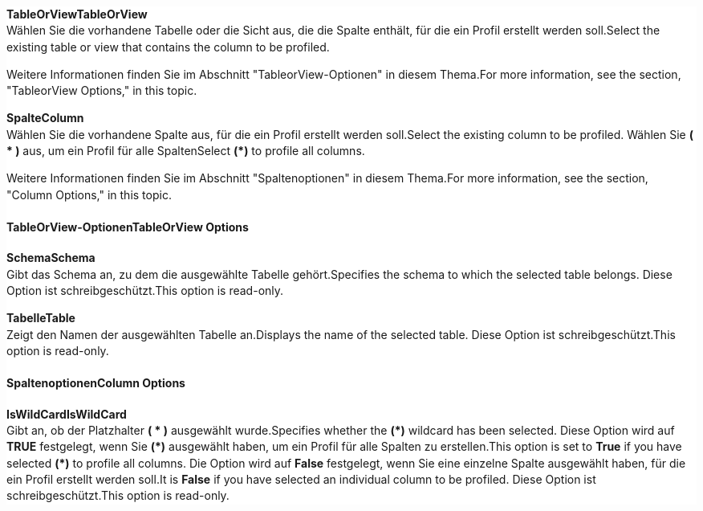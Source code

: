  <span data-ttu-id="e037d-164">**TableOrView**</span><span class="sxs-lookup"><span data-stu-id="e037d-164">**TableOrView**</span></span>  
 <span data-ttu-id="e037d-165">Wählen Sie die vorhandene Tabelle oder die Sicht aus, die die Spalte enthält, für die ein Profil erstellt werden soll.</span><span class="sxs-lookup"><span data-stu-id="e037d-165">Select the existing table or view that contains the column to be profiled.</span></span>  
  
 <span data-ttu-id="e037d-166">Weitere Informationen finden Sie im Abschnitt "TableorView-Optionen" in diesem Thema.</span><span class="sxs-lookup"><span data-stu-id="e037d-166">For more information, see the section, "TableorView Options," in this topic.</span></span>  
  
 <span data-ttu-id="e037d-167">**Spalte**</span><span class="sxs-lookup"><span data-stu-id="e037d-167">**Column**</span></span>  
 <span data-ttu-id="e037d-168">Wählen Sie die vorhandene Spalte aus, für die ein Profil erstellt werden soll.</span><span class="sxs-lookup"><span data-stu-id="e037d-168">Select the existing column to be profiled.</span></span> <span data-ttu-id="e037d-169">Wählen Sie **( \* )** aus, um ein Profil für alle Spalten</span><span class="sxs-lookup"><span data-stu-id="e037d-169">Select **(\*)** to profile all columns.</span></span>  
  
 <span data-ttu-id="e037d-170">Weitere Informationen finden Sie im Abschnitt "Spaltenoptionen" in diesem Thema.</span><span class="sxs-lookup"><span data-stu-id="e037d-170">For more information, see the section, "Column Options," in this topic.</span></span>  
  
#### <a name="tableorview-options"></a><span data-ttu-id="e037d-171">TableOrView-Optionen</span><span class="sxs-lookup"><span data-stu-id="e037d-171">TableOrView Options</span></span>  
 <span data-ttu-id="e037d-172">**Schema**</span><span class="sxs-lookup"><span data-stu-id="e037d-172">**Schema**</span></span>  
 <span data-ttu-id="e037d-173">Gibt das Schema an, zu dem die ausgewählte Tabelle gehört.</span><span class="sxs-lookup"><span data-stu-id="e037d-173">Specifies the schema to which the selected table belongs.</span></span> <span data-ttu-id="e037d-174">Diese Option ist schreibgeschützt.</span><span class="sxs-lookup"><span data-stu-id="e037d-174">This option is read-only.</span></span>  
  
 <span data-ttu-id="e037d-175">**Tabelle**</span><span class="sxs-lookup"><span data-stu-id="e037d-175">**Table**</span></span>  
 <span data-ttu-id="e037d-176">Zeigt den Namen der ausgewählten Tabelle an.</span><span class="sxs-lookup"><span data-stu-id="e037d-176">Displays the name of the selected table.</span></span> <span data-ttu-id="e037d-177">Diese Option ist schreibgeschützt.</span><span class="sxs-lookup"><span data-stu-id="e037d-177">This option is read-only.</span></span>  
  
#### <a name="column-options"></a><span data-ttu-id="e037d-178">Spaltenoptionen</span><span class="sxs-lookup"><span data-stu-id="e037d-178">Column Options</span></span>  
 <span data-ttu-id="e037d-179">**IsWildCard**</span><span class="sxs-lookup"><span data-stu-id="e037d-179">**IsWildCard**</span></span>  
 <span data-ttu-id="e037d-180">Gibt an, ob der Platzhalter **( \* )** ausgewählt wurde.</span><span class="sxs-lookup"><span data-stu-id="e037d-180">Specifies whether the **(\*)** wildcard has been selected.</span></span> <span data-ttu-id="e037d-181">Diese Option wird auf **TRUE** festgelegt, wenn Sie **(\*)** ausgewählt haben, um ein Profil für alle Spalten zu erstellen.</span><span class="sxs-lookup"><span data-stu-id="e037d-181">This option is set to **True** if you have selected **(\*)** to profile all columns.</span></span> <span data-ttu-id="e037d-182">Die Option wird auf **False** festgelegt, wenn Sie eine einzelne Spalte ausgewählt haben, für die ein Profil erstellt werden soll.</span><span class="sxs-lookup"><span data-stu-id="e037d-182">It is **False** if you have selected an individual column to be profiled.</span></span> <span data-ttu-id="e037d-183">Diese Option ist schreibgeschützt.</span><span class="sxs-lookup"><span data-stu-id="e037d-183">This option is read-only.</span></span>  
  